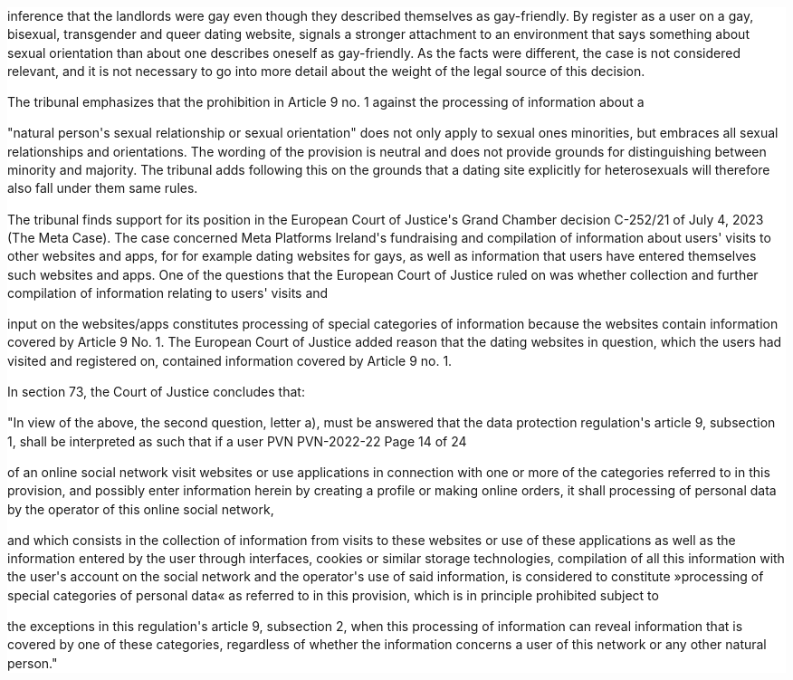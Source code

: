 inference that the landlords were gay even though they described themselves as gay-friendly. By
register as a user on a gay, bisexual, transgender and queer dating website,
signals a stronger attachment to an environment that says something about sexual orientation than about
one describes oneself as gay-friendly. As the facts were different, the case is not considered
relevant, and it is not necessary to go into more detail about the weight of the legal source of this decision.

The tribunal emphasizes that the prohibition in Article 9 no. 1 against the processing of information about a

"natural person's sexual relationship or sexual orientation" does not only apply to sexual ones
minorities, but embraces all sexual relationships and orientations. The wording of the provision is
neutral and does not provide grounds for distinguishing between minority and majority. The tribunal adds
following this on the grounds that a dating site explicitly for heterosexuals will therefore also fall under them
same rules.

The tribunal finds support for its position in the European Court of Justice's Grand Chamber decision C-252/21 of
July 4, 2023 (The Meta Case). The case concerned Meta Platforms Ireland's fundraising and
compilation of information about users' visits to other websites and apps, for
for example dating websites for gays, as well as information that users have entered themselves
such websites and apps. One of the questions that the European Court of Justice ruled on was whether
collection and further compilation of information relating to users' visits and

input on the websites/apps constitutes processing of special categories of information
because the websites contain information covered by Article 9 No. 1. The European Court of Justice added
reason that the dating websites in question, which the users had visited and registered on,
contained information covered by Article 9 no. 1.

In section 73, the Court of Justice concludes that:

   "In view of the above, the second question, letter a), must be answered that
   the data protection regulation's article 9, subsection 1, shall be interpreted as such that if a user PVN PVN-2022-22 Page 14 of 24

   of an online social network visit websites or use applications in connection
   with one or more of the categories referred to in this provision, and possibly enter
   information herein by creating a profile or making online orders, it shall
   processing of personal data by the operator of this online social network,

   and which consists in the collection of information from visits to these websites or use of
   these applications as well as the information entered by the user through interfaces,
   cookies or similar storage technologies, compilation of all this information
   with the user's account on the social network and the operator's use of said
   information, is considered to constitute »processing of special categories of personal data«
   as referred to in this provision, which is in principle prohibited subject to

   the exceptions in this regulation's article 9, subsection 2, when this processing of information
   can reveal information that is covered by one of these categories, regardless of whether the information
   concerns a user of this network or any other natural person."
